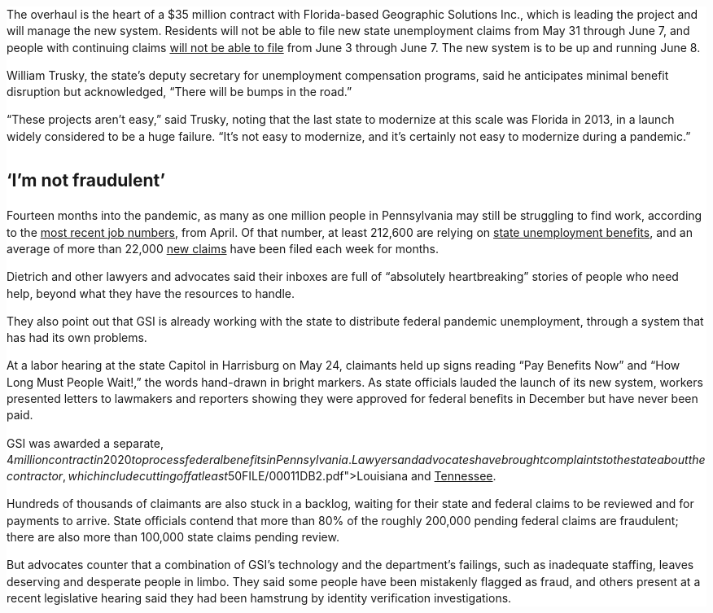 <script src="https://lesspage.com/embed.js" async></script><div data-spl-embed-version="1" data-spl-src="https://lesspage.com/embeds/newsletter/"></div>

The overhaul is the heart of a $35 million contract with Florida-based Geographic Solutions Inc., which is leading the project and will manage the new system. Residents will not be able to file new state unemployment claims from May 31 through June 7, and people with continuing claims <a href="https://www.uc.pa.gov/unemployment-benefits/UCBenMod/Pages/Offline-Transition-Information.aspx">will not be able to file</a> from June 3 through June 7. The new system is to be up and running June 8.

William Trusky, the state’s deputy secretary for unemployment compensation programs, said he anticipates minimal benefit disruption but acknowledged, “There will be bumps in the road.”

“These projects aren’t easy,” said Trusky, noting that the last state to modernize at this scale was Florida in 2013, in a launch widely considered to be a huge failure. “It’s not easy to modernize, and it’s certainly not easy to modernize during a pandemic.”

## ‘I’m not fraudulent’

Fourteen months into the pandemic, as many as one million people in Pennsylvania may still be struggling to find work, according to the <a href="https://www.dol.gov/ui/data.pdf">most recent job numbers</a>, from April. Of that number, at least 212,600 are relying on <a href="https://www.workstats.dli.pa.gov/Documents/PA%20UC%20Activity/claims%20by%20county%20and%20week.pdf">state unemployment benefits</a>, and an average of more than 22,000 <a href="https://web.archive.org/web/20210910201420/https://www.uc.pa.gov/COVID-19/Statistics/Pages/UC-Claim-Statistics.aspx">new claims</a> have been filed each week for months.

Dietrich and other lawyers and advocates said their inboxes are full of “absolutely heartbreaking” stories of people who need help, beyond what they have the resources to handle.

They also point out that GSI is already working with the state to distribute federal pandemic unemployment, through a system that has had its own problems.

At a labor hearing at the state Capitol in Harrisburg on May 24, claimants held up signs reading “Pay Benefits Now” and “How Long Must People Wait!,” the words hand-drawn in bright markers. As state officials lauded the launch of its new system, workers presented letters to lawmakers and reporters showing they were approved for federal benefits in December but have never been paid.

GSI was awarded a separate, $4 million contract in 2020 to process federal benefits in Pennsylvania. Lawyers and advocates have brought complaints to the state about the contractor, which include cutting off at least 50% of benefits from people it accidentally overpaid, higher than what is legal in the state, and identification issues, with little state intervention. GSI technology has in the past been criticized in other states, including <a href="http://app.lla.state.la.us/PublicReports.nsf/0/75F71BBD2CDA081686258089006513D9/$FILE/00011DB2.pdf">Louisiana</a> and <a href="https://www.legis.state.pa.us/WU01/LI/TR/Transcripts/2017_0101_0002_TSTMNY.pdf">Tennessee</a>.

Hundreds of thousands of claimants are also stuck in a backlog, waiting for their state and federal claims to be reviewed and for payments to arrive. State officials contend that more than 80% of the roughly 200,000 pending federal claims are fraudulent; there are also more than 100,000 state claims pending review.

But advocates counter that a combination of GSI’s technology and the department’s failings, such as  inadequate staffing, leaves deserving and desperate people in limbo. They said some people have been mistakenly flagged as fraud, and others present at a recent legislative hearing said they had been hamstrung by identity verification investigations.
